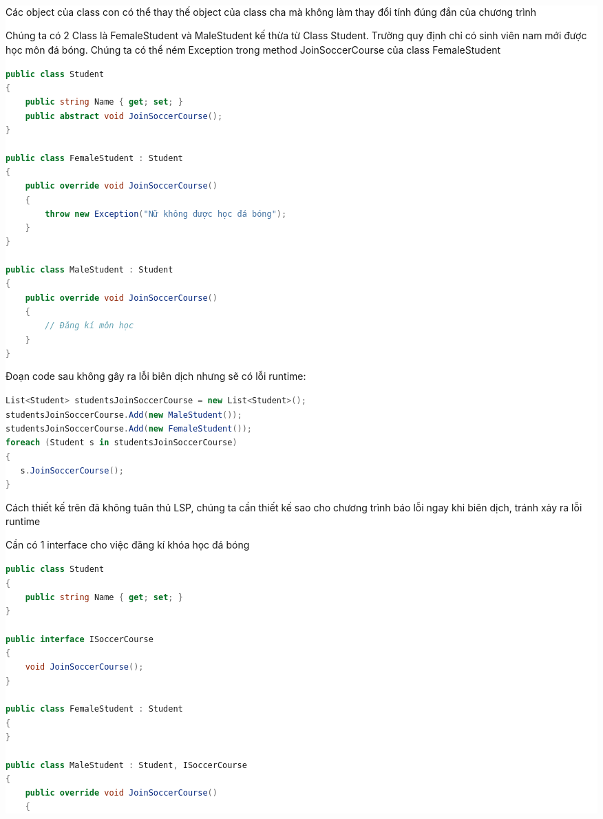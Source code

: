 Các object của class con có thể thay thế object của class cha mà không làm thay đổi tính đúng đắn của chương trình


Chúng ta có 2 Class là FemaleStudent và MaleStudent kế thừa từ Class Student. Trường quy định chỉ có sinh viên nam mới được học môn đá bóng. Chúng ta có thể ném Exception trong method JoinSoccerCourse của class FemaleStudent

```csharp
public class Student
{
    public string Name { get; set; }
    public abstract void JoinSoccerCourse();
}

public class FemaleStudent : Student
{
    public override void JoinSoccerCourse()
    {
        throw new Exception("Nữ không được học đá bóng");
    }
}

public class MaleStudent : Student
{
    public override void JoinSoccerCourse()
    {
        // Đăng kí môn học
    }
}
```

Đoạn code sau không gây ra lỗi biên dịch nhưng sẽ có lỗi runtime:

```csharp
List<Student> studentsJoinSoccerCourse = new List<Student>();
studentsJoinSoccerCourse.Add(new MaleStudent());
studentsJoinSoccerCourse.Add(new FemaleStudent());
foreach (Student s in studentsJoinSoccerCourse)
{
   s.JoinSoccerCourse();
}
```

Cách thiết kế trên đã không tuân thủ LSP, chúng ta cần thiết kế sao cho chương trình báo lỗi ngay khi biên dịch, tránh xảy ra lỗi runtime

Cần có 1 interface cho việc đăng kí khóa học đá bóng

```csharp
public class Student
{
    public string Name { get; set; }
}

public interface ISoccerCourse
{
    void JoinSoccerCourse();
} 

public class FemaleStudent : Student
{
}

public class MaleStudent : Student, ISoccerCourse
{
    public override void JoinSoccerCourse()
    {
```